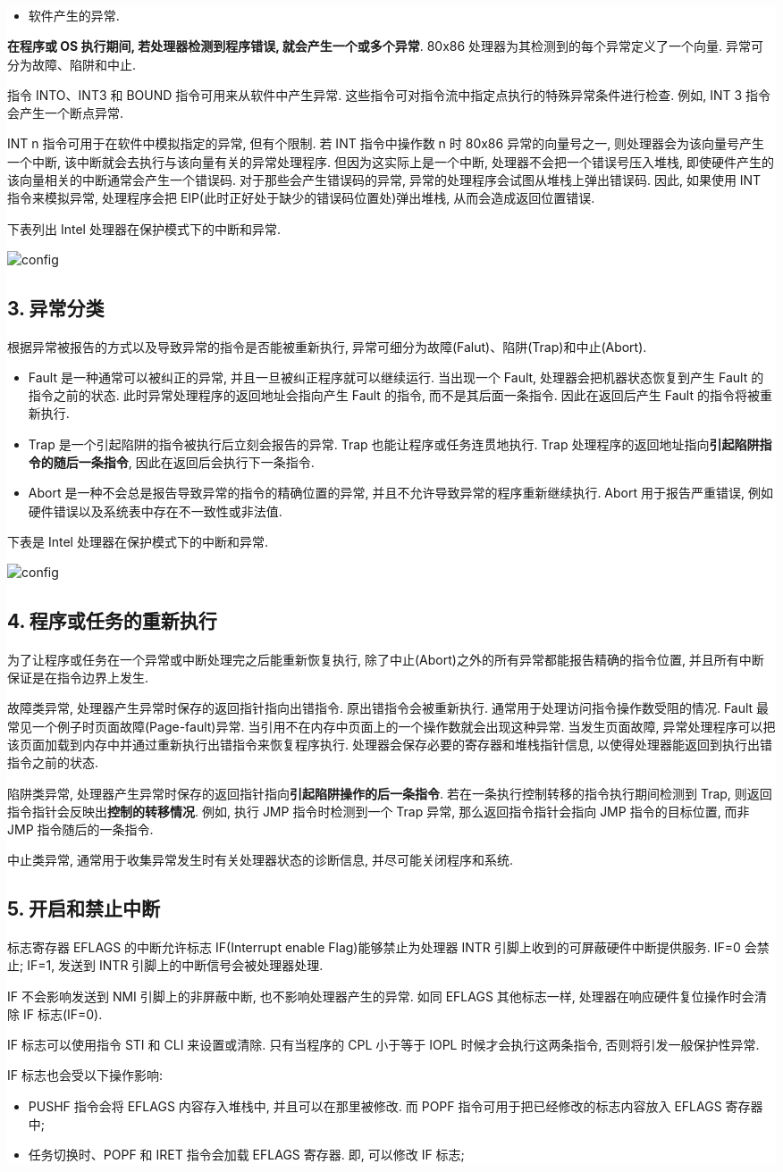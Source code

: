 - 软件产生的异常.

**在程序或 OS 执行期间, 若处理器检测到程序错误, 就会产生一个或多个异常**. 80x86 处理器为其检测到的每个异常定义了一个向量. 异常可分为故障、陷阱和中止.

指令 INTO、INT3 和 BOUND 指令可用来从软件中产生异常. 这些指令可对指令流中指定点执行的特殊异常条件进行检查. 例如, INT 3 指令会产生一个断点异常.

INT n 指令可用于在软件中模拟指定的异常, 但有个限制. 若 INT 指令中操作数 n 时 80x86 异常的向量号之一, 则处理器会为该向量号产生一个中断, 该中断就会去执行与该向量有关的异常处理程序. 但因为这实际上是一个中断, 处理器不会把一个错误号压入堆栈, 即使硬件产生的该向量相关的中断通常会产生一个错误码. 对于那些会产生错误码的异常, 异常的处理程序会试图从堆栈上弹出错误码. 因此, 如果使用 INT 指令来模拟异常, 处理程序会把 EIP(此时正好处于缺少的错误码位置处)弹出堆栈, 从而会造成返回位置错误.

下表列出 Intel 处理器在保护模式下的中断和异常.

![config](images/40.png)

## 3. 异常分类

根据异常被报告的方式以及导致异常的指令是否能被重新执行, 异常可细分为故障(Falut)、陷阱(Trap)和中止(Abort).

- Fault 是一种通常可以被纠正的异常, 并且一旦被纠正程序就可以继续运行. 当出现一个 Fault, 处理器会把机器状态恢复到产生 Fault 的指令之前的状态. 此时异常处理程序的返回地址会指向产生 Fault 的指令, 而不是其后面一条指令. 因此在返回后产生 Fault 的指令将被重新执行.

- Trap 是一个引起陷阱的指令被执行后立刻会报告的异常. Trap 也能让程序或任务连贯地执行. Trap 处理程序的返回地址指向**引起陷阱指令的随后一条指令**, 因此在返回后会执行下一条指令.

- Abort 是一种不会总是报告导致异常的指令的精确位置的异常, 并且不允许导致异常的程序重新继续执行. Abort 用于报告严重错误, 例如硬件错误以及系统表中存在不一致性或非法值.

下表是 Intel 处理器在保护模式下的中断和异常.

![config](images/40.png)

## 4. 程序或任务的重新执行

为了让程序或任务在一个异常或中断处理完之后能重新恢复执行, 除了中止(Abort)之外的所有异常都能报告精确的指令位置, 并且所有中断保证是在指令边界上发生.

故障类异常, 处理器产生异常时保存的返回指针指向出错指令. 原出错指令会被重新执行. 通常用于处理访问指令操作数受阻的情况. Fault 最常见一个例子时页面故障(Page-fault)异常. 当引用不在内存中页面上的一个操作数就会出现这种异常. 当发生页面故障, 异常处理程序可以把该页面加载到内存中并通过重新执行出错指令来恢复程序执行. 处理器会保存必要的寄存器和堆栈指针信息, 以使得处理器能返回到执行出错指令之前的状态.

陷阱类异常, 处理器产生异常时保存的返回指针指向**引起陷阱操作的后一条指令**. 若在一条执行控制转移的指令执行期间检测到 Trap, 则返回指令指针会反映出**控制的转移情况**. 例如, 执行 JMP 指令时检测到一个 Trap 异常, 那么返回指令指针会指向 JMP 指令的目标位置, 而非 JMP 指令随后的一条指令.

中止类异常, 通常用于收集异常发生时有关处理器状态的诊断信息, 并尽可能关闭程序和系统.

## 5. 开启和禁止中断

标志寄存器 EFLAGS 的中断允许标志 IF(Interrupt enable Flag)能够禁止为处理器 INTR 引脚上收到的可屏蔽硬件中断提供服务. IF=0 会禁止; IF=1, 发送到 INTR 引脚上的中断信号会被处理器处理.

IF 不会影响发送到 NMI 引脚上的非屏蔽中断, 也不影响处理器产生的异常. 如同 EFLAGS 其他标志一样, 处理器在响应硬件复位操作时会清除 IF 标志(IF=0).

IF 标志可以使用指令 STI 和 CLI 来设置或清除. 只有当程序的 CPL 小于等于 IOPL 时候才会执行这两条指令, 否则将引发一般保护性异常.

IF 标志也会受以下操作影响:

- PUSHF 指令会将 EFLAGS 内容存入堆栈中, 并且可以在那里被修改. 而 POPF 指令可用于把已经修改的标志内容放入 EFLAGS 寄存器中;

- 任务切换时、POPF 和 IRET 指令会加载 EFLAGS 寄存器. 即, 可以修改 IF 标志;
